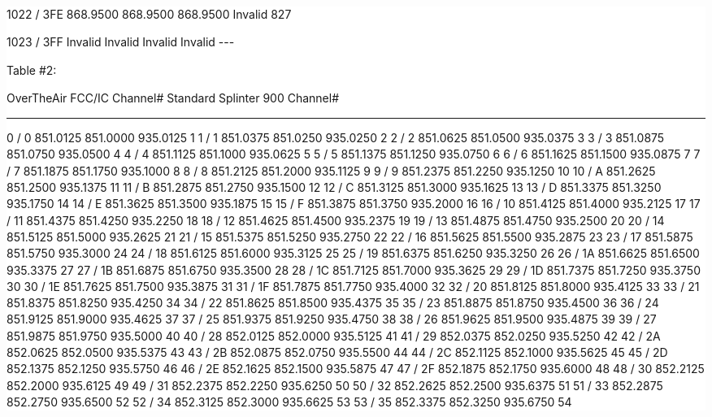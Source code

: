 1022 / 3FE   868.9500   868.9500   868.9500   Invalid     827

1023 / 3FF   Invalid    Invalid    Invalid    Invalid     ---




Table #2:

OverTheAir                                    FCC/IC
 Channel#    Standard   Splinter     900     Channel#
----------   --------   --------     ---     --------
   0 /   0   851.0125   851.0000   935.0125      1
   1 /   1   851.0375   851.0250   935.0250      2
   2 /   2   851.0625   851.0500   935.0375      3
   3 /   3   851.0875   851.0750   935.0500      4
   4 /   4   851.1125   851.1000   935.0625      5
   5 /   5   851.1375   851.1250   935.0750      6
   6 /   6   851.1625   851.1500   935.0875      7
   7 /   7   851.1875   851.1750   935.1000      8
   8 /   8   851.2125   851.2000   935.1125      9
   9 /   9   851.2375   851.2250   935.1250     10
  10 /   A   851.2625   851.2500   935.1375     11
  11 /   B   851.2875   851.2750   935.1500     12
  12 /   C   851.3125   851.3000   935.1625     13
  13 /   D   851.3375   851.3250   935.1750     14
  14 /   E   851.3625   851.3500   935.1875     15
  15 /   F   851.3875   851.3750   935.2000     16
  16 /  10   851.4125   851.4000   935.2125     17
  17 /  11   851.4375   851.4250   935.2250     18
  18 /  12   851.4625   851.4500   935.2375     19
  19 /  13   851.4875   851.4750   935.2500     20
  20 /  14   851.5125   851.5000   935.2625     21
  21 /  15   851.5375   851.5250   935.2750     22
  22 /  16   851.5625   851.5500   935.2875     23
  23 /  17   851.5875   851.5750   935.3000     24
  24 /  18   851.6125   851.6000   935.3125     25
  25 /  19   851.6375   851.6250   935.3250     26
  26 /  1A   851.6625   851.6500   935.3375     27
  27 /  1B   851.6875   851.6750   935.3500     28
  28 /  1C   851.7125   851.7000   935.3625     29
  29 /  1D   851.7375   851.7250   935.3750     30
  30 /  1E   851.7625   851.7500   935.3875     31
  31 /  1F   851.7875   851.7750   935.4000     32
  32 /  20   851.8125   851.8000   935.4125     33
  33 /  21   851.8375   851.8250   935.4250     34
  34 /  22   851.8625   851.8500   935.4375     35
  35 /  23   851.8875   851.8750   935.4500     36
  36 /  24   851.9125   851.9000   935.4625     37
  37 /  25   851.9375   851.9250   935.4750     38
  38 /  26   851.9625   851.9500   935.4875     39
  39 /  27   851.9875   851.9750   935.5000     40
  40 /  28   852.0125   852.0000   935.5125     41
  41 /  29   852.0375   852.0250   935.5250     42
  42 /  2A   852.0625   852.0500   935.5375     43
  43 /  2B   852.0875   852.0750   935.5500     44
  44 /  2C   852.1125   852.1000   935.5625     45
  45 /  2D   852.1375   852.1250   935.5750     46
  46 /  2E   852.1625   852.1500   935.5875     47
  47 /  2F   852.1875   852.1750   935.6000     48
  48 /  30   852.2125   852.2000   935.6125     49
  49 /  31   852.2375   852.2250   935.6250     50
  50 /  32   852.2625   852.2500   935.6375     51
  51 /  33   852.2875   852.2750   935.6500     52
  52 /  34   852.3125   852.3000   935.6625     53
  53 /  35   852.3375   852.3250   935.6750     54